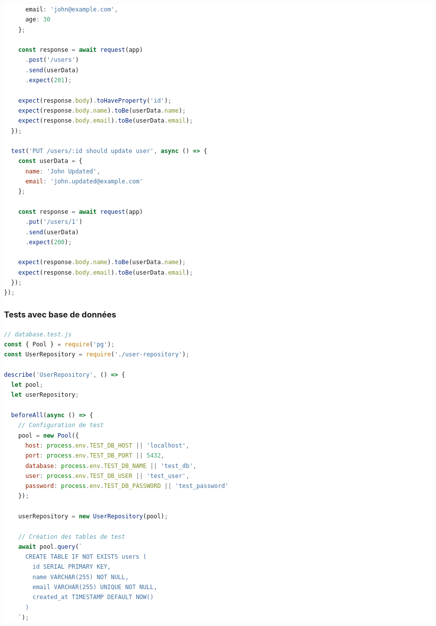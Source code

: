 ```javascript
      email: 'john@example.com',
      age: 30
    };

    const response = await request(app)
      .post('/users')
      .send(userData)
      .expect(201);

    expect(response.body).toHaveProperty('id');
    expect(response.body.name).toBe(userData.name);
    expect(response.body.email).toBe(userData.email);
  });

  test('PUT /users/:id should update user', async () => {
    const userData = {
      name: 'John Updated',
      email: 'john.updated@example.com'
    };

    const response = await request(app)
      .put('/users/1')
      .send(userData)
      .expect(200);

    expect(response.body.name).toBe(userData.name);
    expect(response.body.email).toBe(userData.email);
  });
});
```

### Tests avec base de données

```javascript
// database.test.js
const { Pool } = require('pg');
const UserRepository = require('./user-repository');

describe('UserRepository', () => {
  let pool;
  let userRepository;

  beforeAll(async () => {
    // Configuration de test
    pool = new Pool({
      host: process.env.TEST_DB_HOST || 'localhost',
      port: process.env.TEST_DB_PORT || 5432,
      database: process.env.TEST_DB_NAME || 'test_db',
      user: process.env.TEST_DB_USER || 'test_user',
      password: process.env.TEST_DB_PASSWORD || 'test_password'
    });

    userRepository = new UserRepository(pool);
    
    // Création des tables de test
    await pool.query(`
      CREATE TABLE IF NOT EXISTS users (
        id SERIAL PRIMARY KEY,
        name VARCHAR(255) NOT NULL,
        email VARCHAR(255) UNIQUE NOT NULL,
        created_at TIMESTAMP DEFAULT NOW()
      )
    `);
```